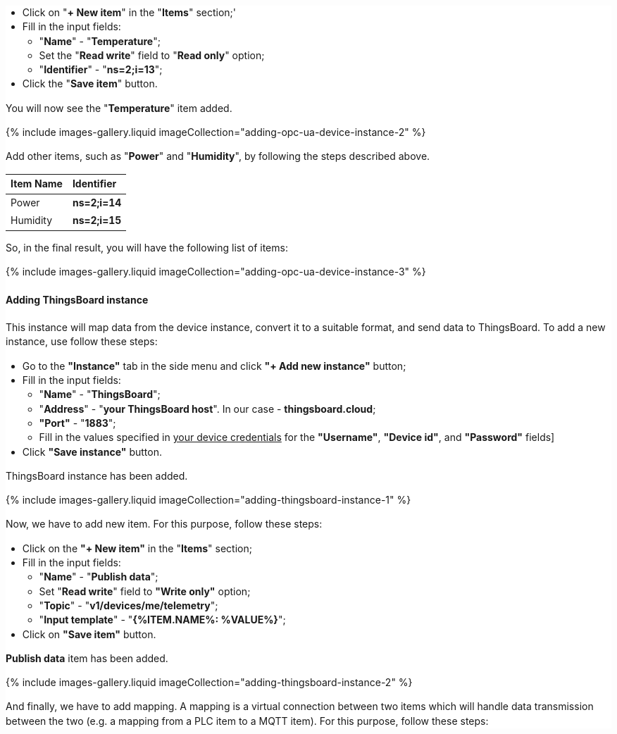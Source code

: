 - Click on "<b>+ New item</b>" in the "<b>Items</b>" section;'
- Fill in the input fields:
  - "<b>Name</b>" - "<b>Temperature</b>"; 
  - Set the "<b>Read write</b>" field to "<b>Read only</b>" option;
  - "<b>Identifier</b>" - "<b>ns=2;i=13</b>"; 
- Click the "<b>Save item</b>" button.

You will now see the "<b>Temperature</b>" item added.

{% include images-gallery.liquid imageCollection="adding-opc-ua-device-instance-2" %}

Add other items, such as "<b>Power</b>" and "<b>Humidity</b>", by following the steps described above.

| **Item Name** | **Identifier** |
|:--------------|:---------------|
| Power         | **ns=2;i=14**  |
| Humidity      | **ns=2;i=15**  |

So, in the final result, you will have the following list of items:

{% include images-gallery.liquid imageCollection="adding-opc-ua-device-instance-3" %}

#### Adding ThingsBoard instance

This instance will map data from the device instance, convert it to a suitable format, and send data to ThingsBoard. To add a new instance, use follow these steps:

- Go to the <b>"Instance"</b> tab in the side menu and click <b>"+ Add new instance"</b> button;
- Fill in the input fields:
  - "<b>Name</b>" - "<b>ThingsBoard</b>";
  - "<b>Address</b>" - "<b>your ThingsBoard host</b>". In our case - <b>thingsboard.cloud</b>;
  - <b>"Port"</b> - "<b>1883</b>";
  - Fill in the values specified in [your device credentials](#creating-device-on-thingsboard) for the <b>"Username"</b>, <b>"Device id"</b>, and <b>"Password"</b> fields]
-  Click <b>"Save instance"</b> button.

ThingsBoard instance has been added.

{% include images-gallery.liquid imageCollection="adding-thingsboard-instance-1" %}

Now, we have to add new item. For this purpose, follow these steps:

- Click on the <b>"+ New item"</b> in the "<b>Items</b>" section;
- Fill in the input fields:
  - "<b>Name</b>" - "<b>Publish data</b>";
  - Set "<b>Read write</b>" field to <b>"Write only"</b> option;
  - "<b>Topic</b>" - "<b>v1/devices/me/telemetry</b>";
  - "<b>Input template</b>" - "<b>{&#37;ITEM.NAME&#37;: &#37;VALUE&#37;}</b>"; 
- Click on <b>"Save item"</b> button.

<b>Publish data</b> item has been added.

{% include images-gallery.liquid imageCollection="adding-thingsboard-instance-2" %}

And finally, we have to add mapping. A mapping is a virtual connection between two items which will handle data transmission between the two  (e.g. a mapping from a PLC item to a MQTT item). For this purpose, follow these steps:
